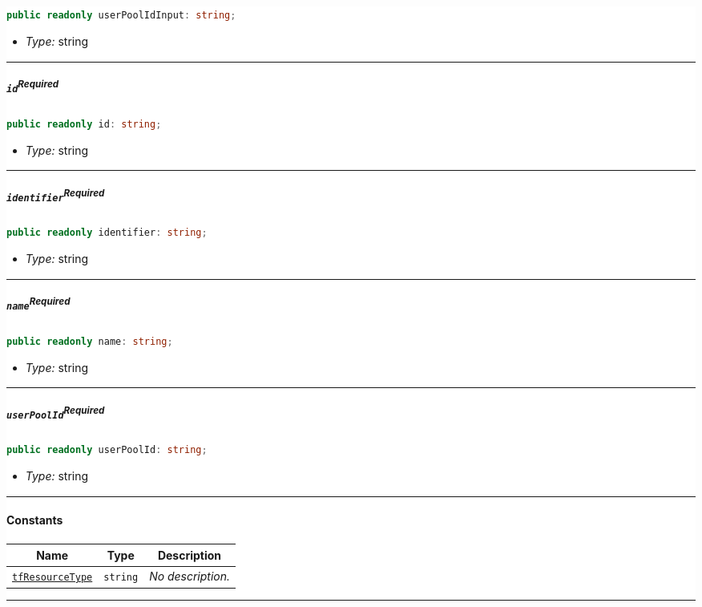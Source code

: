 ```typescript
public readonly userPoolIdInput: string;
```

- *Type:* string

---

##### `id`<sup>Required</sup> <a name="id" id="@cdktf/aws-cdk.cognitoResourceServer.CognitoResourceServer.property.id"></a>

```typescript
public readonly id: string;
```

- *Type:* string

---

##### `identifier`<sup>Required</sup> <a name="identifier" id="@cdktf/aws-cdk.cognitoResourceServer.CognitoResourceServer.property.identifier"></a>

```typescript
public readonly identifier: string;
```

- *Type:* string

---

##### `name`<sup>Required</sup> <a name="name" id="@cdktf/aws-cdk.cognitoResourceServer.CognitoResourceServer.property.name"></a>

```typescript
public readonly name: string;
```

- *Type:* string

---

##### `userPoolId`<sup>Required</sup> <a name="userPoolId" id="@cdktf/aws-cdk.cognitoResourceServer.CognitoResourceServer.property.userPoolId"></a>

```typescript
public readonly userPoolId: string;
```

- *Type:* string

---

#### Constants <a name="Constants" id="Constants"></a>

| **Name** | **Type** | **Description** |
| --- | --- | --- |
| <code><a href="#@cdktf/aws-cdk.cognitoResourceServer.CognitoResourceServer.property.tfResourceType">tfResourceType</a></code> | <code>string</code> | *No description.* |

---